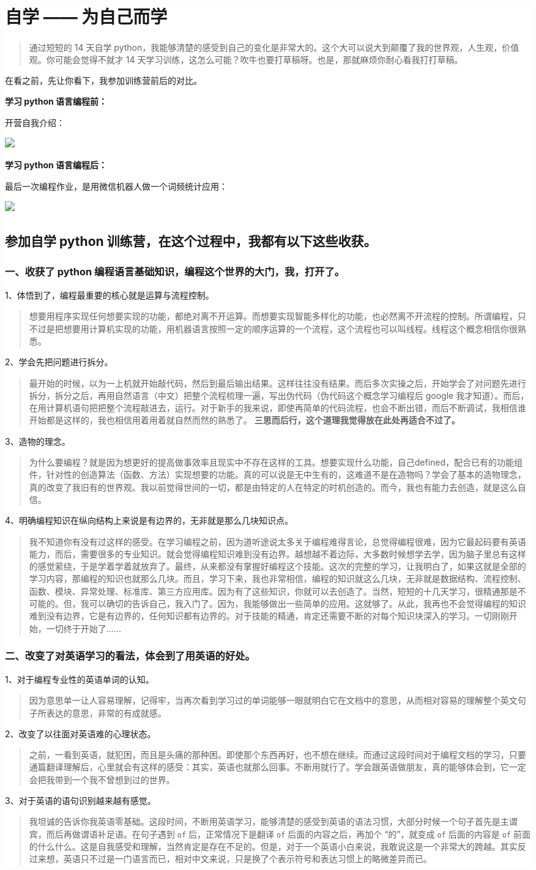 # 自学 —— 为自己而学

> 通过短短的 14 天自学 python，我能够清楚的感受到自己的变化是非常大的。这个大可以说大到颠覆了我的世界观，人生观，价值观。你可能会觉得不就才 14 天学习训练，这怎么可能？吹牛也要打草稿呀。也是，那就麻烦你耐心看我打打草稿。

在看之前，先让你看下，我参加训练营前后的对比。

**学习 python 语言编程前：**

开营自我介绍：

![](122.png)

**学习 python 语言编程后：**

最后一次编程作业，是用微信机器人做一个词频统计应用：

![](233.png)

## 参加自学 python 训练营，在这个过程中，我都有以下这些收获。

### 一、收获了 python 编程语言基础知识，编程这个世界的大门，我，打开了。

1、体悟到了，编程最重要的核心就是运算与流程控制。
>想要用程序实现任何想要实现的功能，都绝对离不开运算。而想要实现智能多样化的功能，也必然离不开流程的控制。所谓编程，只不过是把想要用计算机实现的功能，用机器语言按照一定的顺序运算的一个流程，这个流程也可以叫线程。线程这个概念相信你很熟悉。

2、学会先把问题进行拆分。
>最开始的时候，以为一上机就开始敲代码，然后到最后输出结果。这样往往没有结果。而后多次实操之后，开始学会了对问题先进行拆分，拆分之后，再用自然语言（中文）把整个流程梳理一遍，写出伪代码（伪代码这个概念学习编程后 google 我才知道）。而后，在用计算机语句把把整个流程敲进去，运行。对于新手的我来说，即使再简单的代码流程，也会不断出错，而后不断调试，我相信谁开始都是这样的，我也相信用着用着就自然而然的熟悉了。
**三思而后行，这个道理我觉得放在此处再适合不过了。**

3、造物的理念。
>为什么要编程？就是因为想更好的提高做事效率且现实中不存在这样的工具。想要实现什么功能，自己defined，配合已有的功能组件，针对性的创造算法（函数、方法）实现想要的功能。真的可以说是无中生有的，这难道不是在造物吗？学会了基本的造物理念，真的改变了我旧有的世界观。我以前觉得世间的一切，都是由特定的人在特定的时机创造的。而今，我也有能力去创造，就是这么自信。

4、明确编程知识在纵向结构上来说是有边界的，无非就是那么几块知识点。
>我不知道你有没有过这样的感受。在学习编程之前，因为道听途说太多关于编程难得言论，总觉得编程很难，因为它最起码要有英语能力，而后，需要很多的专业知识。就会觉得编程知识难到没有边界。越想越不着边际，大多数时候想学去学，因为脑子里总有这样的感觉萦绕，于是学着学着就放弃了。最终，从来都没有掌握好编程这个技能。这次的完整的学习，让我明白了，如果这就是全部的学习内容，那编程的知识也就那么几块。而且，学习下来，我也非常相信，编程的知识就这么几块，无非就是数据结构、流程控制、函数、模块、异常处理、标准库、第三方应用库。因为有了这些知识，你就可以去创造了。当然，短短的十几天学习，很精通那是不可能的。但，我可以确切的告诉自己，我入门了。因为，我能够做出一些简单的应用。这就够了。从此，我再也不会觉得编程的知识难到没有边界，它是有边界的，任何知识都有边界的。对于技能的精通，肯定还需要不断的对每个知识块深入的学习。一切刚刚开始，一切终于开始了……

### 二、改变了对英语学习的看法，体会到了用英语的好处。

1、对于编程专业性的英语单词的认知。
>因为意思单一让人容易理解，记得牢，当再次看到学习过的单词能够一眼就明白它在文档中的意思，从而相对容易的理解整个英文句子所表达的意思，非常的有成就感。

2、改变了以往面对英语难的心理状态。
> 之前，一看到英语，就犯困，而且是头痛的那种困。即使那个东西再好，也不想在继续。而通过这段时间对于编程文档的学习，只要通篇翻译理解后，心里就会有这样的感受：其实，英语也就那么回事。不断用就行了。学会跟英语做朋友，真的能够体会到，它一定会把我带到一个我不曾想到过的世界。

3、对于英语的语句识别越来越有感觉。
>我坦诚的告诉你我英语零基础。这段时间，不断用英语学习，能够清楚的感受到英语的语法习惯，大部分时候一个句子首先是主谓宾，而后再做谓语补足语。在句子遇到 `of` 后，正常情况下是翻译 `of` 后面的内容之后，再加个 “的”，就变成 `of` 后面的内容是 `of` 前面的什么什么。这是自我感受和理解，当然肯定是存在不足的。但是，对于一个英语小白来说，我敢说这是一个非常大的跨越。其实反过来想，英语只不过是一门语言而已，相对中文来说，只是换了个表示符号和表达习惯上的略微差异而已。
